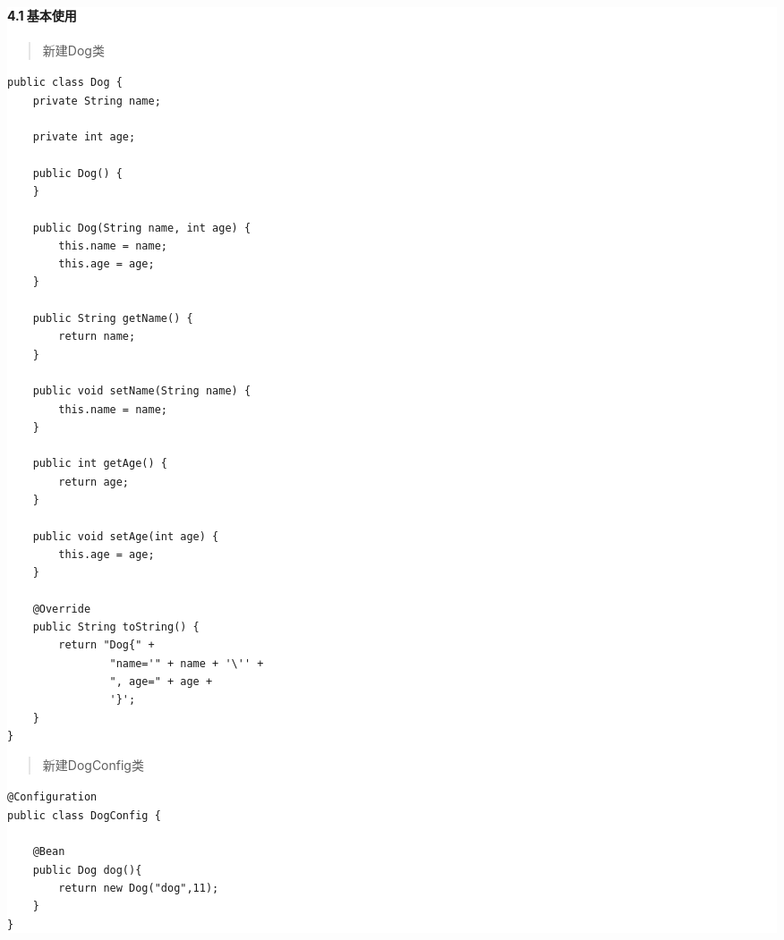 #### 4.1 基本使用
>新建Dog类

```
public class Dog {
    private String name;

    private int age;

    public Dog() {
    }

    public Dog(String name, int age) {
        this.name = name;
        this.age = age;
    }

    public String getName() {
        return name;
    }

    public void setName(String name) {
        this.name = name;
    }

    public int getAge() {
        return age;
    }

    public void setAge(int age) {
        this.age = age;
    }

    @Override
    public String toString() {
        return "Dog{" +
                "name='" + name + '\'' +
                ", age=" + age +
                '}';
    }
}
```

>新建DogConfig类

```
@Configuration
public class DogConfig {

    @Bean
    public Dog dog(){
        return new Dog("dog",11);
    }
}
```
